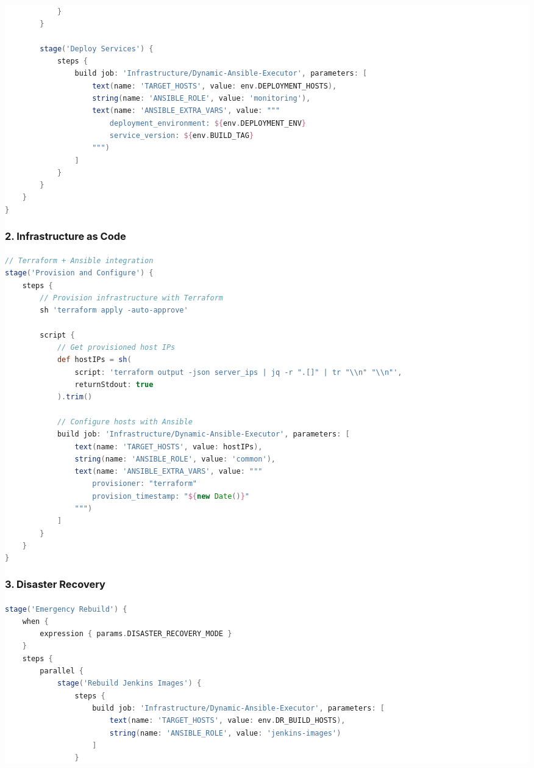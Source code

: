 ```groovy
            }
        }
        
        stage('Deploy Services') {
            steps {
                build job: 'Infrastructure/Dynamic-Ansible-Executor', parameters: [
                    text(name: 'TARGET_HOSTS', value: env.DEPLOYMENT_HOSTS),
                    string(name: 'ANSIBLE_ROLE', value: 'monitoring'),
                    text(name: 'ANSIBLE_EXTRA_VARS', value: """
                        deployment_environment: ${env.DEPLOYMENT_ENV}
                        service_version: ${env.BUILD_TAG}
                    """)
                ]
            }
        }
    }
}
```

### 2. Infrastructure as Code
```groovy
// Terraform + Ansible integration
stage('Provision and Configure') {
    steps {
        // Provision infrastructure with Terraform
        sh 'terraform apply -auto-approve'
        
        script {
            // Get provisioned host IPs
            def hostIPs = sh(
                script: 'terraform output -json server_ips | jq -r ".[]" | tr "\\n" "\\n"',
                returnStdout: true
            ).trim()
            
            // Configure hosts with Ansible
            build job: 'Infrastructure/Dynamic-Ansible-Executor', parameters: [
                text(name: 'TARGET_HOSTS', value: hostIPs),
                string(name: 'ANSIBLE_ROLE', value: 'common'),
                text(name: 'ANSIBLE_EXTRA_VARS', value: """
                    provisioner: "terraform"
                    provision_timestamp: "${new Date()}"
                """)
            ]
        }
    }
}
```

### 3. Disaster Recovery
```groovy
stage('Emergency Rebuild') {
    when {
        expression { params.DISASTER_RECOVERY_MODE }
    }
    steps {
        parallel {
            stage('Rebuild Jenkins Images') {
                steps {
                    build job: 'Infrastructure/Dynamic-Ansible-Executor', parameters: [
                        text(name: 'TARGET_HOSTS', value: env.DR_BUILD_HOSTS),
                        string(name: 'ANSIBLE_ROLE', value: 'jenkins-images')
                    ]
                }
```
